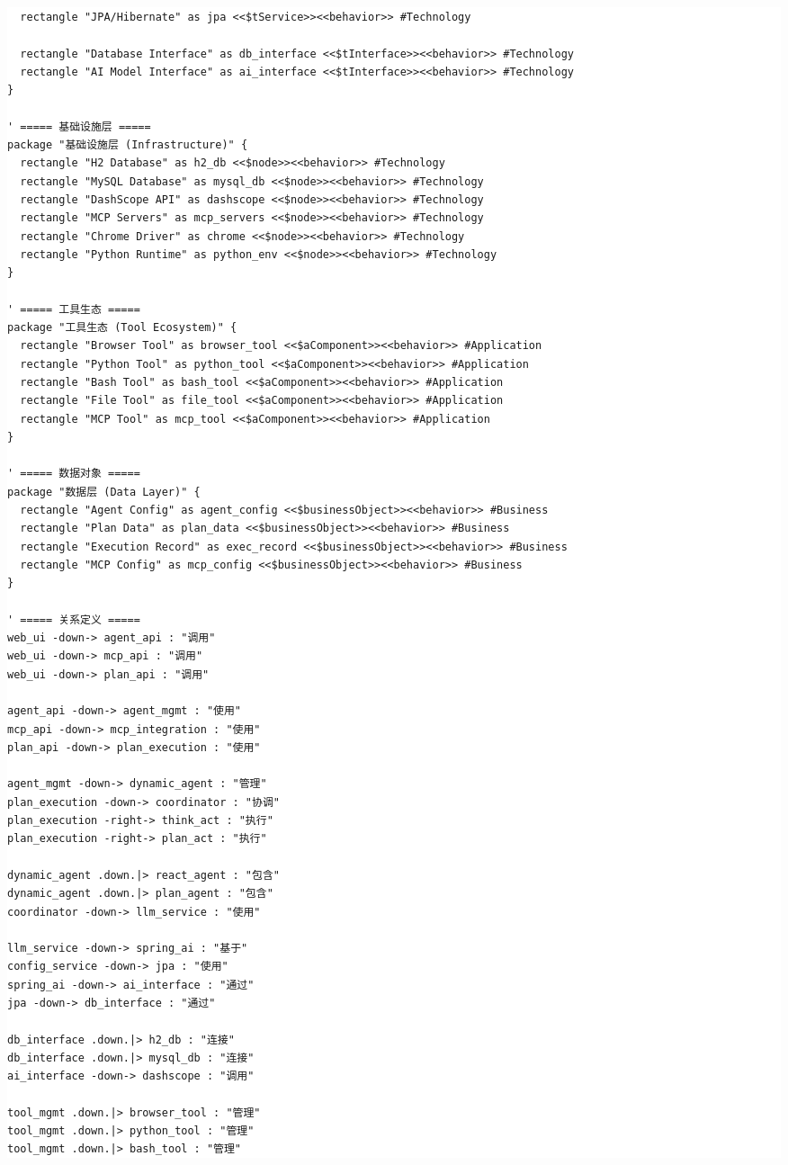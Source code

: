 ```plantuml
  rectangle "JPA/Hibernate" as jpa <<$tService>><<behavior>> #Technology
  
  rectangle "Database Interface" as db_interface <<$tInterface>><<behavior>> #Technology
  rectangle "AI Model Interface" as ai_interface <<$tInterface>><<behavior>> #Technology
}

' ===== 基础设施层 =====
package "基础设施层 (Infrastructure)" {
  rectangle "H2 Database" as h2_db <<$node>><<behavior>> #Technology
  rectangle "MySQL Database" as mysql_db <<$node>><<behavior>> #Technology
  rectangle "DashScope API" as dashscope <<$node>><<behavior>> #Technology
  rectangle "MCP Servers" as mcp_servers <<$node>><<behavior>> #Technology
  rectangle "Chrome Driver" as chrome <<$node>><<behavior>> #Technology
  rectangle "Python Runtime" as python_env <<$node>><<behavior>> #Technology
}

' ===== 工具生态 =====
package "工具生态 (Tool Ecosystem)" {
  rectangle "Browser Tool" as browser_tool <<$aComponent>><<behavior>> #Application
  rectangle "Python Tool" as python_tool <<$aComponent>><<behavior>> #Application
  rectangle "Bash Tool" as bash_tool <<$aComponent>><<behavior>> #Application
  rectangle "File Tool" as file_tool <<$aComponent>><<behavior>> #Application
  rectangle "MCP Tool" as mcp_tool <<$aComponent>><<behavior>> #Application
}

' ===== 数据对象 =====
package "数据层 (Data Layer)" {
  rectangle "Agent Config" as agent_config <<$businessObject>><<behavior>> #Business
  rectangle "Plan Data" as plan_data <<$businessObject>><<behavior>> #Business
  rectangle "Execution Record" as exec_record <<$businessObject>><<behavior>> #Business
  rectangle "MCP Config" as mcp_config <<$businessObject>><<behavior>> #Business
}

' ===== 关系定义 =====
web_ui -down-> agent_api : "调用"
web_ui -down-> mcp_api : "调用"
web_ui -down-> plan_api : "调用"

agent_api -down-> agent_mgmt : "使用"
mcp_api -down-> mcp_integration : "使用"  
plan_api -down-> plan_execution : "使用"

agent_mgmt -down-> dynamic_agent : "管理"
plan_execution -down-> coordinator : "协调"
plan_execution -right-> think_act : "执行"
plan_execution -right-> plan_act : "执行"

dynamic_agent .down.|> react_agent : "包含"
dynamic_agent .down.|> plan_agent : "包含"
coordinator -down-> llm_service : "使用"

llm_service -down-> spring_ai : "基于"
config_service -down-> jpa : "使用"
spring_ai -down-> ai_interface : "通过"
jpa -down-> db_interface : "通过"

db_interface .down.|> h2_db : "连接"
db_interface .down.|> mysql_db : "连接"
ai_interface -down-> dashscope : "调用"

tool_mgmt .down.|> browser_tool : "管理"
tool_mgmt .down.|> python_tool : "管理"
tool_mgmt .down.|> bash_tool : "管理"
```